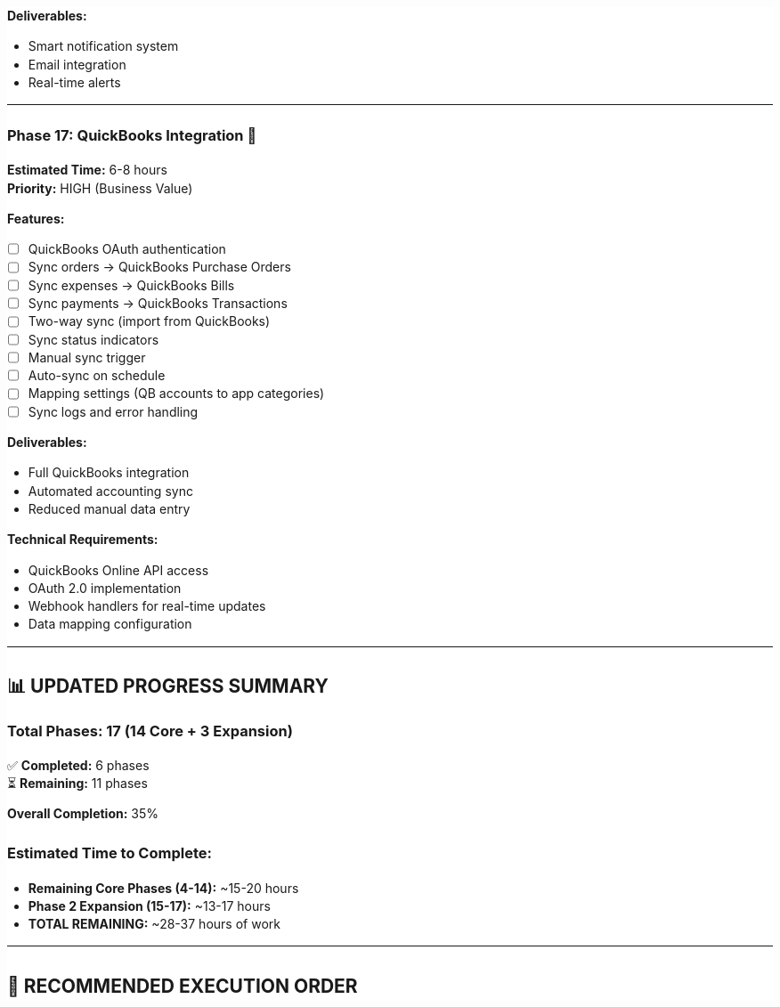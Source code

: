 **Deliverables:**
- Smart notification system
- Email integration
- Real-time alerts

---

### **Phase 17: QuickBooks Integration** 💼
**Estimated Time:** 6-8 hours  
**Priority:** HIGH (Business Value)

**Features:**
- [ ] QuickBooks OAuth authentication
- [ ] Sync orders → QuickBooks Purchase Orders
- [ ] Sync expenses → QuickBooks Bills
- [ ] Sync payments → QuickBooks Transactions
- [ ] Two-way sync (import from QuickBooks)
- [ ] Sync status indicators
- [ ] Manual sync trigger
- [ ] Auto-sync on schedule
- [ ] Mapping settings (QB accounts to app categories)
- [ ] Sync logs and error handling

**Deliverables:**
- Full QuickBooks integration
- Automated accounting sync
- Reduced manual data entry

**Technical Requirements:**
- QuickBooks Online API access
- OAuth 2.0 implementation
- Webhook handlers for real-time updates
- Data mapping configuration

---

## 📊 **UPDATED PROGRESS SUMMARY**

### **Total Phases:** 17 (14 Core + 3 Expansion)

✅ **Completed:** 6 phases  
⏳ **Remaining:** 11 phases

**Overall Completion:** 35%

### **Estimated Time to Complete:**
- **Remaining Core Phases (4-14):** ~15-20 hours
- **Phase 2 Expansion (15-17):** ~13-17 hours
- **TOTAL REMAINING:** ~28-37 hours of work

---

## 🎯 **RECOMMENDED EXECUTION ORDER**

